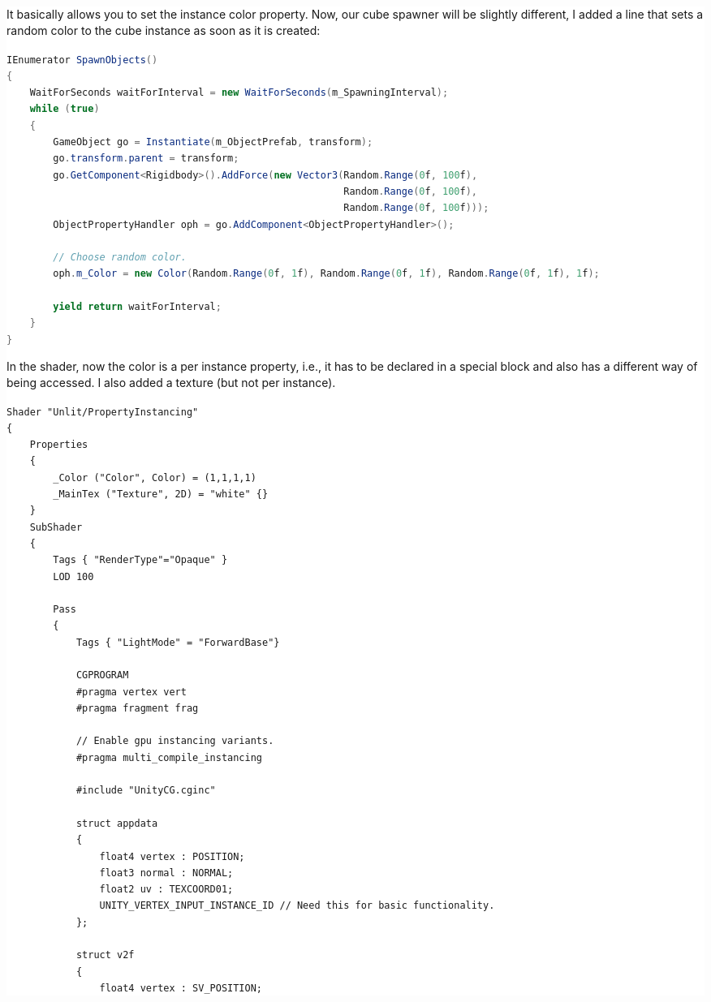 It basically allows you to set the instance color property. Now, our cube spawner will be slightly different, I added a line that sets a random color to the cube instance as soon as it is created:

```C#
IEnumerator SpawnObjects()
{
	WaitForSeconds waitForInterval = new WaitForSeconds(m_SpawningInterval);
  	while (true)
  	{
    	GameObject go = Instantiate(m_ObjectPrefab, transform);
    	go.transform.parent = transform;
        go.GetComponent<Rigidbody>().AddForce(new Vector3(Random.Range(0f, 100f), 
                                                          Random.Range(0f, 100f), 
                                                          Random.Range(0f, 100f)));
    	ObjectPropertyHandler oph = go.AddComponent<ObjectPropertyHandler>();

    	// Choose random color.
    	oph.m_Color = new Color(Random.Range(0f, 1f), Random.Range(0f, 1f), Random.Range(0f, 1f), 1f);

    	yield return waitForInterval;
  	}
}
```

In the shader, now the color is a per instance property, i.e., it has to be declared in a special block and also has a different way of being accessed. I also added a texture (but not per instance).

```ShaderLab
Shader "Unlit/PropertyInstancing"
{
	Properties
	{
		_Color ("Color", Color) = (1,1,1,1)
		_MainTex ("Texture", 2D) = "white" {}
	}
	SubShader
	{
		Tags { "RenderType"="Opaque" }
		LOD 100

		Pass
		{
			Tags { "LightMode" = "ForwardBase"}

			CGPROGRAM
			#pragma vertex vert
			#pragma fragment frag
			
			// Enable gpu instancing variants.
			#pragma multi_compile_instancing

			#include "UnityCG.cginc"

			struct appdata
			{
				float4 vertex : POSITION;
				float3 normal : NORMAL;
				float2 uv : TEXCOORD01;				
				UNITY_VERTEX_INPUT_INSTANCE_ID // Need this for basic functionality.
			};

			struct v2f
			{
				float4 vertex : SV_POSITION;
```
